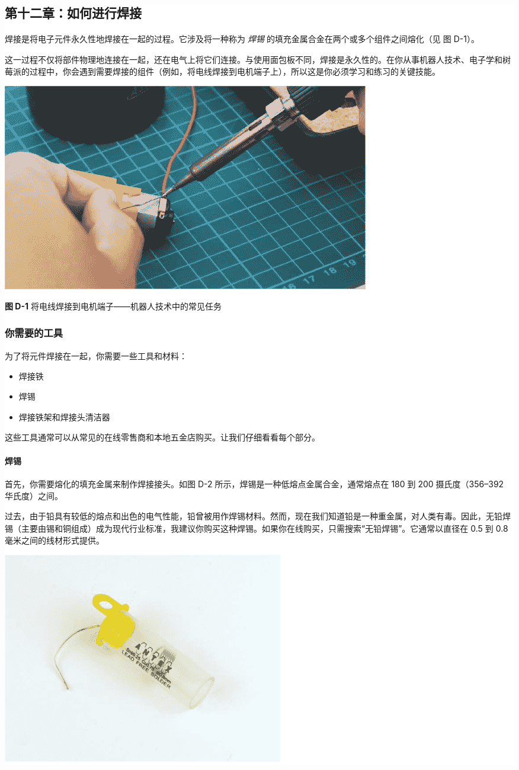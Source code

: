 ## 第十二章：如何进行焊接

焊接是将电子元件永久性地焊接在一起的过程。它涉及将一种称为 *焊锡* 的填充金属合金在两个或多个组件之间熔化（见 图 D-1）。

这一过程不仅将部件物理地连接在一起，还在电气上将它们连接。与使用面包板不同，焊接是永久性的。在你从事机器人技术、电子学和树莓派的过程中，你会遇到需要焊接的组件（例如，将电线焊接到电机端子上），所以这是你必须学习和练习的关键技能。

![image](img/f205-01.jpg)

**图 D-1** 将电线焊接到电机端子——机器人技术中的常见任务

### 你需要的工具

为了将元件焊接在一起，你需要一些工具和材料：

+   焊接铁

+   焊锡

+   焊接铁架和焊接头清洁器

这些工具通常可以从常见的在线零售商和本地五金店购买。让我们仔细看看每个部分。

#### 焊锡

首先，你需要熔化的填充金属来制作焊接接头。如图 D-2 所示，焊锡是一种低熔点金属合金，通常熔点在 180 到 200 摄氏度（356–392 华氏度）之间。

过去，由于铅具有较低的熔点和出色的电气性能，铅曾被用作焊锡材料。然而，现在我们知道铅是一种重金属，对人类有毒。因此，无铅焊锡（主要由锡和铜组成）成为现代行业标准，我建议你购买这种焊锡。如果你在线购买，只需搜索“无铅焊锡”。它通常以直径在 0.5 到 0.8 毫米之间的线材形式提供。

![image](img/f206-01.jpg)

